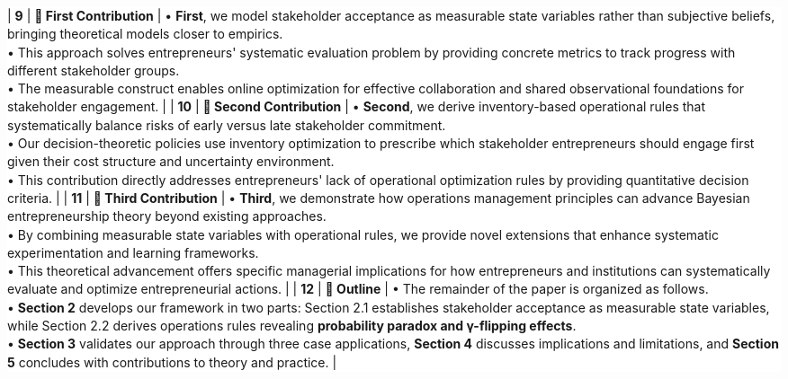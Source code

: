 | **9**         | **💸 First Contribution**            | • **First**, we model stakeholder acceptance as measurable state variables rather than subjective beliefs, bringing theoretical models closer to empirics.<br>• This approach solves entrepreneurs' systematic evaluation problem by providing concrete metrics to track progress with different stakeholder groups.<br>• The measurable construct enables online optimization for effective collaboration and shared observational foundations for stakeholder engagement.                                       |
| **10**        | **💸 Second Contribution**           | • **Second**, we derive inventory-based operational rules that systematically balance risks of early versus late stakeholder commitment.<br>• Our decision-theoretic policies use inventory optimization to prescribe which stakeholder entrepreneurs should engage first given their cost structure and uncertainty environment.<br>• This contribution directly addresses entrepreneurs' lack of operational optimization rules by providing quantitative decision criteria.                                    |
| **11**        | **💸 Third Contribution**            | • **Third**, we demonstrate how operations management principles can advance Bayesian entrepreneurship theory beyond existing approaches.<br>• By combining measurable state variables with operational rules, we provide novel extensions that enhance systematic experimentation and learning frameworks.<br>• This theoretical advancement offers specific managerial implications for how entrepreneurs and institutions can systematically evaluate and optimize entrepreneurial actions.                    |
| **12**        | **📝 Outline**                       | • The remainder of the paper is organized as follows.<br>• **Section 2** develops our framework in two parts: Section 2.1 establishes stakeholder acceptance as measurable state variables, while Section 2.2 derives operations rules revealing **probability paradox and γ-flipping effects**.<br>• **Section 3** validates our approach through three case applications, **Section 4** discusses implications and limitations, and **Section 5** concludes with contributions to theory and practice.          |
